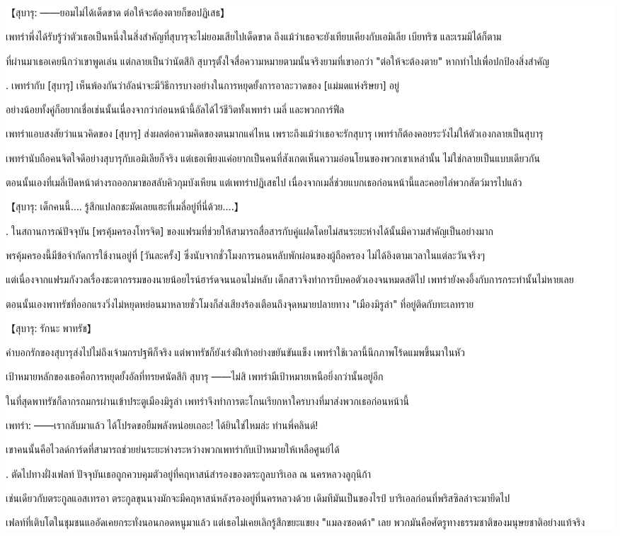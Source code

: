 【สุบารุ: ――ยอมไม่ได้เด็ดขาด ต่อให้จะต้องตายก็ขอปฏิเสธ】

เพทร่าพึ่งได้รับรู้ว่าตัวเธอเป็นหนึ่งในสิ่งสำคัญที่สุบารุจะไม่ยอมเสียไปเด็ดขาด ถึงแม้ว่าเธอจะยังเทียบเคียงกับเอมิเลีย เบียทริซ และเรมมิได้ก็ตาม

ที่ผ่านมาเธอเคยนึกว่าเขาพูดเล่น แต่กลายเป็นว่านัตสึกิ สุบารุตั้งใจสื่อความหมายตามนั้นจริงยามที่เขาอกว่า "ต่อให้จะต้องตาย" หากทำไปเพื่อปกป้องสิ่งสำคัญ

.
เพทร่ากับ [สุบารุ] เห็นพ้องกันว่าอัลน่าจะมีวิธีการบางอย่างในการหยุดยั้งการอาละวาดของ [แม่มดแห่งริษยา] อยู่

อย่างน้อยทั้งคู่ก็อยากเชื่อเช่นนั้นเนื่องจากว่าก่อนหน้านี้อัลได้ไว้ชีวิตทั้งเพทร่า เมลี่ และพวกการ์ฟีล

เพทร่าแอบสงสัยว่าแนวคิดของ [สุบารุ] ส่งผลต่อความคิดของตนมากแค่ไหน เพราะถึงแม้ว่าเธอจะรักสุบารุ เพทร่าก็ต้องคอยระวังไม่ให้ตัวเองกลายเป็นสุบารุ

เพทร่านับถือคนจิตใจดีอย่างสุบารุกับเอมิเลียก็จริง แต่เธอเพียงแค่อยากเป็นคนที่สังเกตเห็นความอ่อนโยนของพวกเขาเหล่านั้น ไม่ใช่กลายเป็นแบบเดียวกัน

ตอนนั้นเองที่เมลี่เปิดหน้าต่างรถออกมาขอสลับคิวกุมบังเหียน แต่เพทร่าปฏิเสธไป เนื่องจากเมลี่ช่วยแบกเธอก่อนหน้านี้และคอยไล่พวกสัตว์มารไปแล้ว

【สุบารุ: เด็กคนนี้.... รู้สึกแปลกชะมัดเลยแฮะที่เมลี่อยู่ที่นี่ด้วย....】

.
ในสถานการณ์ปัจจุบัน [พรคุ้มครองโทรจิต] ของแฟรมที่ช่วยให้สามารถสื่อสารกับคู่แฝดโดยไม่สนระยะห่างได้นั้นมีความสำคัญเป็นอย่างมาก

พรคุ้มครองนี้มีข้อจำกัดการใช้งานอยู่ที่ [วันละครั้ง] ซึ่งนับจากชั่วโมงการนอนหลับพักผ่อนของผู้ถือครอง ไม่ได้อิงตามเวลาในแต่ละวันจริงๆ

แต่เนื่องจากแฟรมกังวลเรื่องชะตากรรมของนายน้อยไรน์ฮาร์ดจนนอนไม่หลับ เด็กสาวจึงทำการบีบคอตัวเองจนหมดสติไป เพทร่ายังคงอึ้งกับการกระทำนั้นไม่หายเลย

ตอนนั้นเองพาทรัชที่ออกแรงวิ่งไม่หยุดหย่อนมาหลายชั่วโมงก็ส่งเสียงร้องเตือนถึงจุดหมายปลายทาง "เมืองมิรูล่า" ที่อยู่ติดกับทะเลทราย

【สุบารุ: รักนะ พาทรัช】

คำบอกรักของสุบารุส่งไปไม่ถึงเจ้ามกรปฐพีก็จริง แต่พาทรัชก็ยังเร่งฝีเท้าอย่างขยันขันแข็ง เพทร่าใช้เวลานี้นึกภาพโร้ดแมพขึ้นมาในหัว

เป้าหมายหลักของเธอคือการหยุดยั้งอัลที่ทรยศนัตสึกิ สุบารุ ――ไม่สิ เพทร่ามีเป้าหมายเหนือยิ่งกว่านั้นอยู่อีก

ในที่สุดพาทรัชก็ลากรถมกรผ่านเข้าประตูเมืองมิรูล่า เพทร่าจึงทำการตะโกนเรียกหาใครบางที่มาส่งพวกเธอก่อนหน้านี้

เพทร่า: ――เรากลับมาแล้ว ได้โปรดขอยืมพลังหน่อยเถอะ! ได้ยินใช่ไหมล่ะ ท่านพี่คลินด์!

เขาคนนั้นคือไวลด์การ์ดที่สามารถช่วยย่นระยะห่างระหว่างพวกเพทร่ากับเป้าหมายให้เหลือศูนย์ได้

.
ตัดไปทางฝั่งเฟลท์ ปัจจุบันเธอถูกควบคุมตัวอยู่ที่คฤหาสน์สำรองของตระกูลบาริเอล ณ นครหลวงลูกุนิก้า

เช่นเดียวกับตระกูลแอสเทรอา ตระกูลขุนนางมักจะมีคฤหาสน์หลังรองอยู่ที่นครหลวงด้วย เดิมทีมันเป็นของไรป์ บาริเอลก่อนที่พริสซิลล่าจะมายึดไป

เฟลท์ที่เติบโตในชุมชนแออัดเคยกระทั่งนอนกอดหนูมาแล้ว แต่เธอไม่เคยเลิกรู้สึกขยะแขยง "แมลงซอดด้า" เลย พวกมันคือศัตรูทางธรรมชาติของมนุษยชาติอย่างแท้จริง
